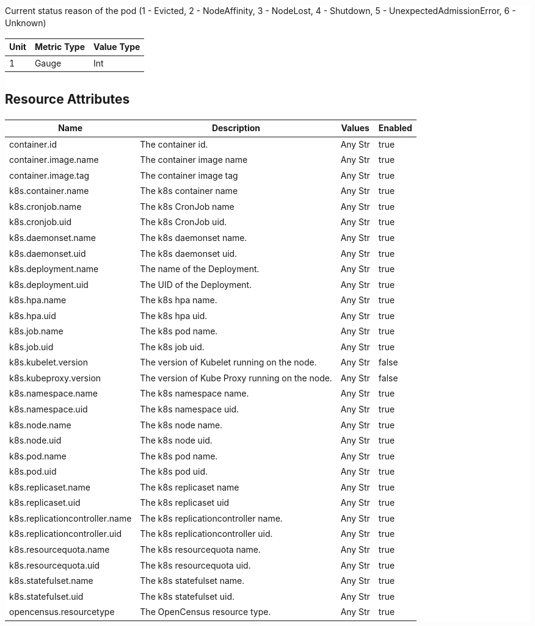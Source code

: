 Current status reason of the pod (1 - Evicted, 2 - NodeAffinity, 3 - NodeLost, 4 - Shutdown, 5 - UnexpectedAdmissionError, 6 - Unknown)

| Unit | Metric Type | Value Type |
| ---- | ----------- | ---------- |
| 1 | Gauge | Int |

## Resource Attributes

| Name | Description | Values | Enabled |
| ---- | ----------- | ------ | ------- |
| container.id | The container id. | Any Str | true |
| container.image.name | The container image name | Any Str | true |
| container.image.tag | The container image tag | Any Str | true |
| k8s.container.name | The k8s container name | Any Str | true |
| k8s.cronjob.name | The k8s CronJob name | Any Str | true |
| k8s.cronjob.uid | The k8s CronJob uid. | Any Str | true |
| k8s.daemonset.name | The k8s daemonset name. | Any Str | true |
| k8s.daemonset.uid | The k8s daemonset uid. | Any Str | true |
| k8s.deployment.name | The name of the Deployment. | Any Str | true |
| k8s.deployment.uid | The UID of the Deployment. | Any Str | true |
| k8s.hpa.name | The k8s hpa name. | Any Str | true |
| k8s.hpa.uid | The k8s hpa uid. | Any Str | true |
| k8s.job.name | The k8s pod name. | Any Str | true |
| k8s.job.uid | The k8s job uid. | Any Str | true |
| k8s.kubelet.version | The version of Kubelet running on the node. | Any Str | false |
| k8s.kubeproxy.version | The version of Kube Proxy running on the node. | Any Str | false |
| k8s.namespace.name | The k8s namespace name. | Any Str | true |
| k8s.namespace.uid | The k8s namespace uid. | Any Str | true |
| k8s.node.name | The k8s node name. | Any Str | true |
| k8s.node.uid | The k8s node uid. | Any Str | true |
| k8s.pod.name | The k8s pod name. | Any Str | true |
| k8s.pod.uid | The k8s pod uid. | Any Str | true |
| k8s.replicaset.name | The k8s replicaset name | Any Str | true |
| k8s.replicaset.uid | The k8s replicaset uid | Any Str | true |
| k8s.replicationcontroller.name | The k8s replicationcontroller name. | Any Str | true |
| k8s.replicationcontroller.uid | The k8s replicationcontroller uid. | Any Str | true |
| k8s.resourcequota.name | The k8s resourcequota name. | Any Str | true |
| k8s.resourcequota.uid | The k8s resourcequota uid. | Any Str | true |
| k8s.statefulset.name | The k8s statefulset name. | Any Str | true |
| k8s.statefulset.uid | The k8s statefulset uid. | Any Str | true |
| opencensus.resourcetype | The OpenCensus resource type. | Any Str | true |